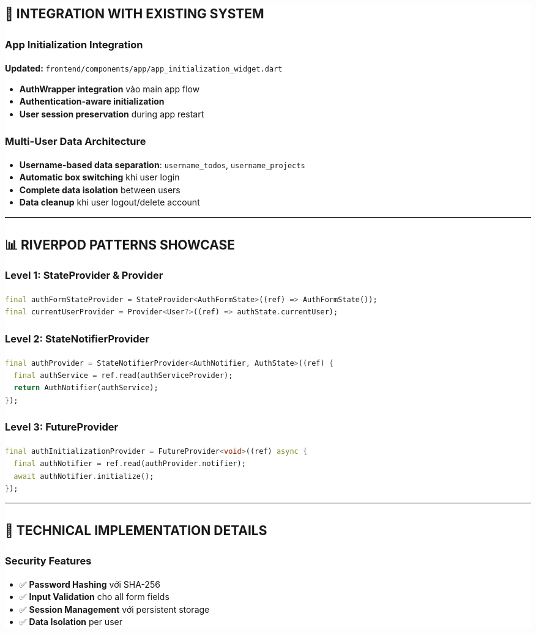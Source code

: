 
## 🚀 **INTEGRATION WITH EXISTING SYSTEM**

### **App Initialization Integration**
**Updated:** `frontend/components/app/app_initialization_widget.dart`
- **AuthWrapper integration** vào main app flow
- **Authentication-aware initialization**
- **User session preservation** during app restart

### **Multi-User Data Architecture**
- **Username-based data separation**: `username_todos`, `username_projects`
- **Automatic box switching** khi user login
- **Complete data isolation** between users
- **Data cleanup** khi user logout/delete account

---

## 📊 **RIVERPOD PATTERNS SHOWCASE**

### **Level 1: StateProvider & Provider**
```dart
final authFormStateProvider = StateProvider<AuthFormState>((ref) => AuthFormState());
final currentUserProvider = Provider<User?>((ref) => authState.currentUser);
```

### **Level 2: StateNotifierProvider**
```dart
final authProvider = StateNotifierProvider<AuthNotifier, AuthState>((ref) {
  final authService = ref.read(authServiceProvider);
  return AuthNotifier(authService);
});
```

### **Level 3: FutureProvider**
```dart
final authInitializationProvider = FutureProvider<void>((ref) async {
  final authNotifier = ref.read(authProvider.notifier);
  await authNotifier.initialize();
});
```

---

## 🔧 **TECHNICAL IMPLEMENTATION DETAILS**

### **Security Features**
- ✅ **Password Hashing** với SHA-256
- ✅ **Input Validation** cho all form fields
- ✅ **Session Management** với persistent storage
- ✅ **Data Isolation** per user
